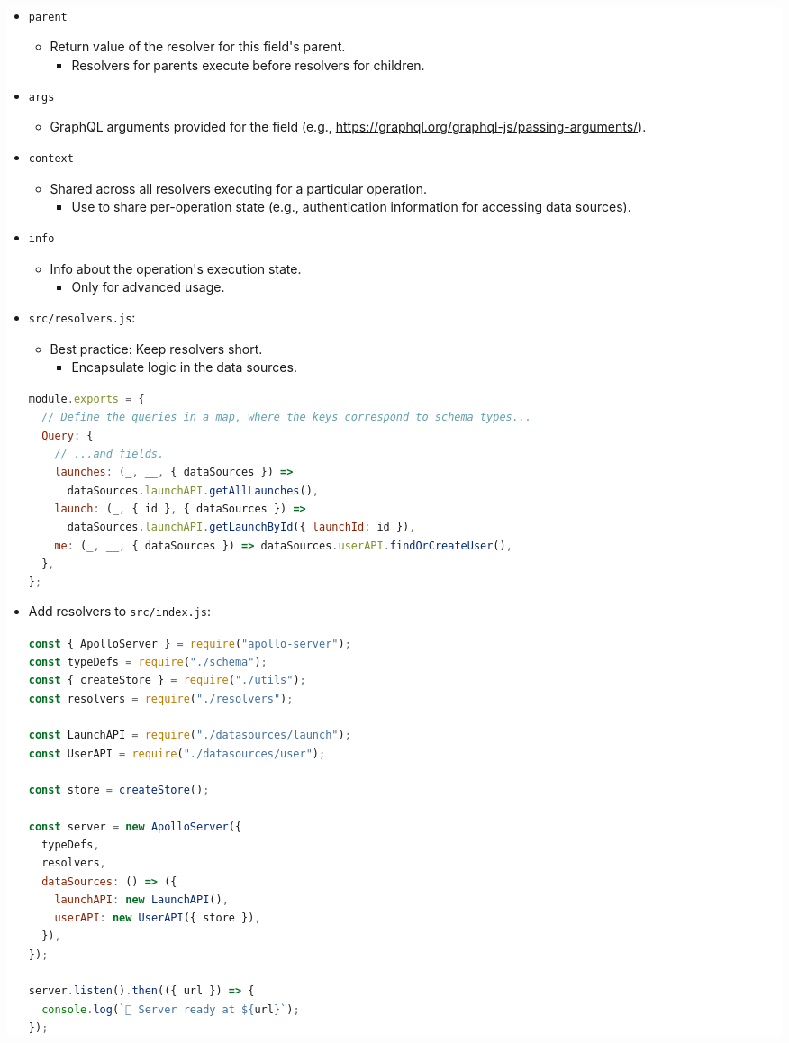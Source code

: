   - `parent`
    - Return value of the resolver for this field's parent.
      - Resolvers for parents execute before resolvers for children.
  - `args`
    - GraphQL arguments provided for the field (e.g., https://graphql.org/graphql-js/passing-arguments/).
  - `context`
    - Shared across all resolvers executing for a particular operation.
      - Use to share per-operation state (e.g., authentication information for accessing data sources).
  - `info`
    - Info about the operation's execution state.
      - Only for advanced usage.

- `src/resolvers.js`:

  - Best practice: Keep resolvers short.
    - Encapsulate logic in the data sources.

  ```js
  module.exports = {
    // Define the queries in a map, where the keys correspond to schema types...
    Query: {
      // ...and fields.
      launches: (_, __, { dataSources }) =>
        dataSources.launchAPI.getAllLaunches(),
      launch: (_, { id }, { dataSources }) =>
        dataSources.launchAPI.getLaunchById({ launchId: id }),
      me: (_, __, { dataSources }) => dataSources.userAPI.findOrCreateUser(),
    },
  };
  ```

- Add resolvers to `src/index.js`:

  ```js
  const { ApolloServer } = require("apollo-server");
  const typeDefs = require("./schema");
  const { createStore } = require("./utils");
  const resolvers = require("./resolvers");

  const LaunchAPI = require("./datasources/launch");
  const UserAPI = require("./datasources/user");

  const store = createStore();

  const server = new ApolloServer({
    typeDefs,
    resolvers,
    dataSources: () => ({
      launchAPI: new LaunchAPI(),
      userAPI: new UserAPI({ store }),
    }),
  });

  server.listen().then(({ url }) => {
    console.log(`🚀 Server ready at ${url}`);
  });
  ```
